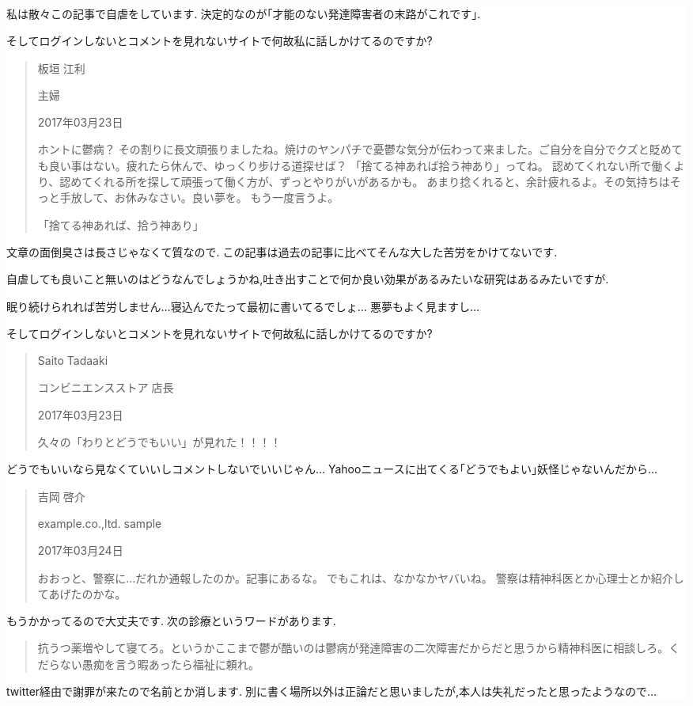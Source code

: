 私は散々この記事で自虐をしています.
決定的なのが｢才能のない発達障害者の末路がこれです｣.

そしてログインしないとコメントを見れないサイトで何故私に話しかけてるのですか?

> 板垣 江利
>
> 主婦
>
> 2017年03月23日
>
> ホントに鬱病？ その割りに長文頑張りましたね。焼けのヤンパチで憂鬱な気分が伝わって来ました。ご自分を自分でクズと貶めても良い事はない。疲れたら休んで、ゆっくり步ける道探せば？
> 「捨てる神あれば拾う神あり」ってね。
> 認めてくれない所で働くより、認めてくれる所を探して頑張って働く方が、ずっとやりがいがあるかも。
> あまり捻くれると、余計疲れるよ。その気持ちはそっと手放して、お休みなさい。良い夢を。
> もう一度言うよ。
>
> 「捨てる神あれば、拾う神あり」

文章の面倒臭さは長さじゃなくて質なので.
この記事は過去の記事に比べてそんな大した苦労をかけてないです.

自虐しても良いこと無いのはどうなんでしょうかね,吐き出すことで何か良い効果があるみたいな研究はあるみたいですが.

眠り続けられれば苦労しません…寝込んでたって最初に書いてるでしょ…
悪夢もよく見ますし…

そしてログインしないとコメントを見れないサイトで何故私に話しかけてるのですか?

> Saito Tadaaki
>
> コンビニエンスストア 店長
>
> 2017年03月23日
>
> 久々の「わりとどうでもいい」が見れた！！！！

どうでもいいなら見なくていいしコメントしないでいいじゃん…
Yahooニュースに出てくる｢どうでもよい｣妖怪じゃないんだから…

> 吉岡 啓介
>
> example.co.,ltd. sample
>
> 2017年03月24日
>
> おおっと、警察に…だれか通報したのか。記事にあるな。
> でもこれは、なかなかヤバいね。
> 警察は精神科医とか心理士とか紹介してあげたのかな。

もうかかってるので大丈夫です.
次の診療というワードがあります.

> 抗うつ薬増やして寝てろ。というかここまで鬱が酷いのは鬱病が発達障害の二次障害だからだと思うから精神科医に相談しろ。くだらない愚痴を言う暇あったら福祉に頼れ。

twitter経由で謝罪が来たので名前とか消します.
別に書く場所以外は正論だと思いましたが,本人は失礼だったと思ったようなので…
